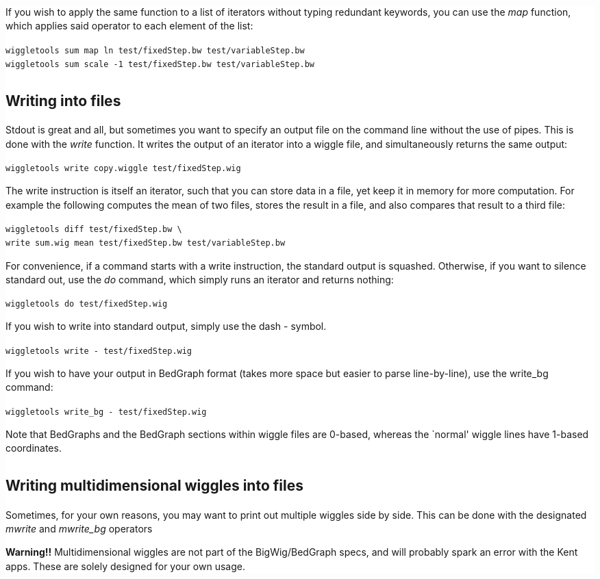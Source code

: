 If you wish to apply the same function to a list of iterators without typing redundant keywords, you can use the *map* function, which applies said operator to each element of the list:

```
wiggletools sum map ln test/fixedStep.bw test/variableStep.bw
wiggletools sum scale -1 test/fixedStep.bw test/variableStep.bw
```

## Writing into files

Stdout is great and all, but sometimes you want to specify an output file on the command line without the use of pipes. This is done with the *write* function. It writes the output of an iterator into a wiggle file, and simultaneously returns the same output:

```
wiggletools write copy.wiggle test/fixedStep.wig 
```

The write instruction is itself an iterator, such that you can store data in a file, yet keep it in memory for more computation. For example the following computes the mean of two files, stores the result in a file, and also compares that result to a third file:

```
wiggletools diff test/fixedStep.bw \
write sum.wig mean test/fixedStep.bw test/variableStep.bw 
```

For convenience, if a command starts with a write instruction, the standard output is squashed. Otherwise, if you want to silence standard out, use the *do* command, which simply runs an iterator and returns nothing: 

```
wiggletools do test/fixedStep.wig 
```

If you wish to write into standard output, simply use the dash - symbol.

```
wiggletools write - test/fixedStep.wig 
```

If you wish to have your output in BedGraph format (takes more space but easier to parse line-by-line), use the write\_bg command:

```
wiggletools write_bg - test/fixedStep.wig 
```

Note that BedGraphs and the BedGraph sections within wiggle files are 0-based, whereas the `normal' wiggle lines have 1-based coordinates.

## Writing multidimensional wiggles into files

Sometimes, for your own reasons, you may want to print out multiple wiggles side by side. This can be done with the designated *mwrite* and *mwrite_bg* operators

**Warning!!** Multidimensional wiggles are not part of the BigWig/BedGraph specs, and will probably spark an error with the Kent apps. These are solely designed for your own usage.
